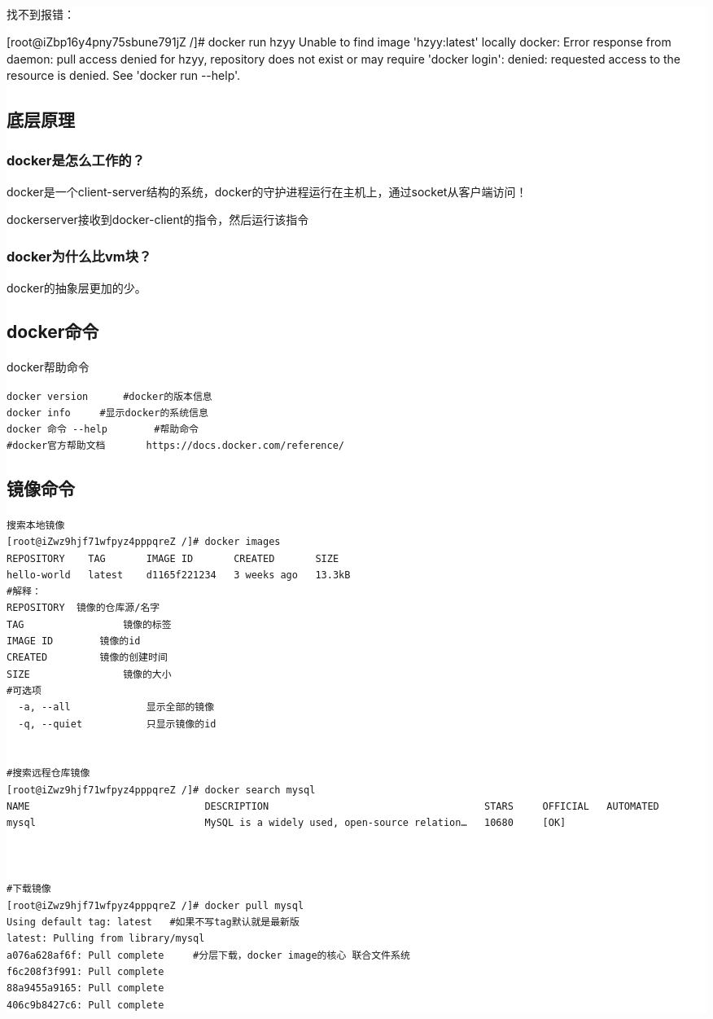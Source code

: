 找不到报错：

[root@iZbp16y4pny75sbune791jZ /]# docker run hzyy
Unable to find image 'hzyy:latest' locally
docker: Error response from daemon: pull access denied for hzyy, repository does not exist or may require 'docker login': denied: requested access to the resource is denied.
See 'docker run --help'.

## 底层原理

### docker是怎么工作的？

docker是一个client-server结构的系统，docker的守护进程运行在主机上，通过socket从客户端访问！

dockerserver接收到docker-client的指令，然后运行该指令

### docker为什么比vm块？

docker的抽象层更加的少。

## docker命令

docker帮助命令

```shell
docker version		#docker的版本信息
docker info		#显示docker的系统信息
docker 命令 --help		#帮助命令
#docker官方帮助文档		https://docs.docker.com/reference/
```

## 镜像命令

```shell
搜索本地镜像
[root@iZwz9hjf71wfpyz4pppqreZ /]# docker images	
REPOSITORY    TAG       IMAGE ID       CREATED       SIZE
hello-world   latest    d1165f221234   3 weeks ago   13.3kB
#解释：
REPOSITORY	镜像的仓库源/名字
TAG					镜像的标签
IMAGE ID		镜像的id
CREATED			镜像的创建时间
SIZE				镜像的大小
#可选项
  -a, --all             显示全部的镜像
  -q, --quiet           只显示镜像的id


#搜索远程仓库镜像
[root@iZwz9hjf71wfpyz4pppqreZ /]# docker search mysql
NAME                              DESCRIPTION                                     STARS     OFFICIAL   AUTOMATED
mysql                             MySQL is a widely used, open-source relation…   10680     [OK] 



#下载镜像
[root@iZwz9hjf71wfpyz4pppqreZ /]# docker pull mysql
Using default tag: latest	#如果不写tag默认就是最新版
latest: Pulling from library/mysql
a076a628af6f: Pull complete 	#分层下载，docker image的核心 联合文件系统
f6c208f3f991: Pull complete 
88a9455a9165: Pull complete 
406c9b8427c6: Pull complete 
```